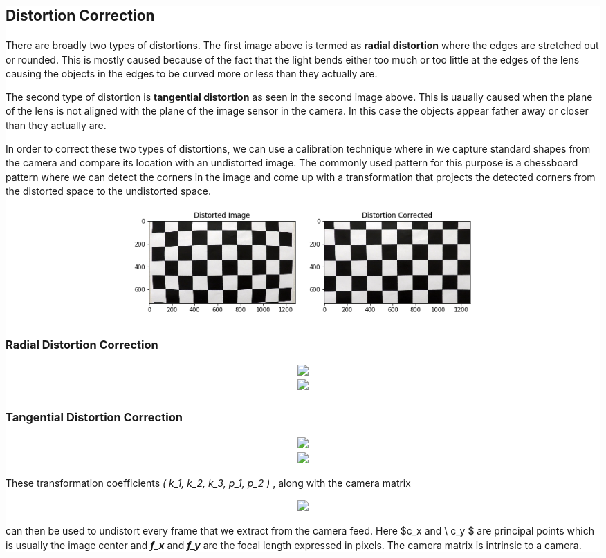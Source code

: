 ## Distortion Correction

There are broadly two types of distortions. The first image above is termed as **radial distortion** where the edges are stretched out or rounded. This is mostly caused because of the fact that the light bends either too much or too little at the edges of the lens causing the objects in the edges to be curved more or less than they actually are. 

The second type of distortion is **tangential distortion** as seen in the second image above. This is uaually caused when the plane of the lens is not aligned with the plane of the image sensor in the camera. In this case the objects appear father away or closer than they actually are.  

In order to correct these two types of distortions, we can use a calibration technique where in we capture standard shapes from the camera and compare its location with an undistorted image. The commonly used pattern for this purpose is a chessboard pattern where we can detect the corners in the image and come up with a transformation that projects the detected corners from the distorted space to the undistorted space. 

<center><img src="/images/writeup_6_0.png" width="500" /></center>

### Radial Distortion Correction

<center><img src="https://latex.codecogs.com/gif.latex?%24%24%20x_%7Bdistorted%7D%20%3D%20x_%7Bideal%7D%281&plus;k_1%20r%5E2%20&plus;%20k_2%20r%5E4%20&plus;%20k_3%20r%5E6%29%20%24%24"/></center>


<center><img src="https://latex.codecogs.com/gif.latex?%24%24%20y_%7Bdistorted%7D%20%3D%20y_%7Bideal%7D%281&plus;k_1%20r%5E2%20&plus;%20k_2%20r%5E4%20&plus;%20k_3%20r%5E6%29%20%24%24"/>
</center>



### Tangential Distortion Correction

<center><img src="https://latex.codecogs.com/gif.latex?%24%24%20x_%7Bcorrected%7D%20%3D%20x%20&plus;%20%5B2p_1%20xy%20&plus;%20p_2%28r%5E2%20&plus;%202x%5E2%29%5D%20%24%24" /></center>


<center><img src="https://latex.codecogs.com/gif.latex?%24%24%20y_%7Bcorrected%7D%20%3D%20y%20&plus;%20%5B2p_1%28r%5E2%20&plus;%202y%5E2%29%20&plus;%202p_2xy%5D%20%24%24" /></center>

These transformation coefficients *(  k_1, k_2, k_3, p_1, p_2 )* , along with the camera matrix 


<center><img src="https://latex.codecogs.com/gif.latex?%24%24%20camera%5C%20matrix%20%3D%20%7B%5Cbegin%7Bbmatrix%7D%20f_x%20%26%200%20%26%20c_x%20%5C%5C%200%20%26%20f_y%20%26%20c_y%5C%5C%200%20%26%200%20%26%201%5C%5C%20%5Cend%7Bbmatrix%7D%20%7D%24%24" /></center>


can then be used to undistort every frame that we extract from the camera feed. Here $c_x and \ c_y $ are principal points which is usually the image center and ***f_x***  and ***f_y*** are the focal length expressed in pixels. The camera matrix is intrinsic to a camera.
